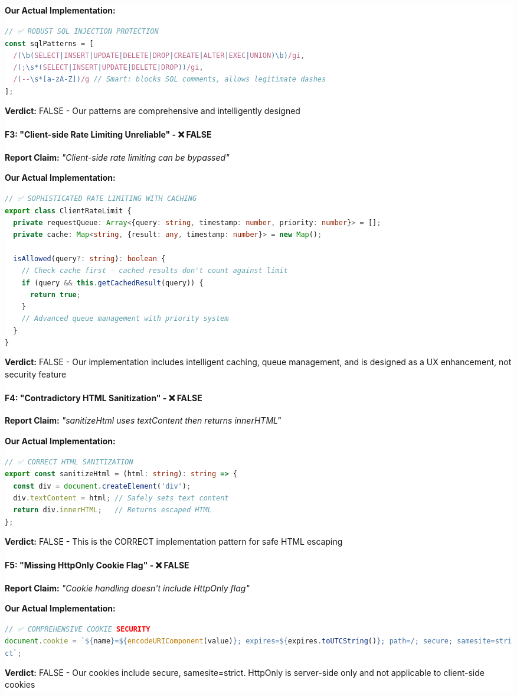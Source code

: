 **Our Actual Implementation:**
```typescript
// ✅ ROBUST SQL INJECTION PROTECTION
const sqlPatterns = [
  /(\b(SELECT|INSERT|UPDATE|DELETE|DROP|CREATE|ALTER|EXEC|UNION)\b)/gi,
  /(;\s*(SELECT|INSERT|UPDATE|DELETE|DROP))/gi,
  /(--\s*[a-zA-Z])/g // Smart: blocks SQL comments, allows legitimate dashes
];
```
**Verdict:** FALSE - Our patterns are comprehensive and intelligently designed

#### **F3: "Client-side Rate Limiting Unreliable" - ❌ FALSE**
**Report Claim:** *"Client-side rate limiting can be bypassed"*

**Our Actual Implementation:**
```typescript
// ✅ SOPHISTICATED RATE LIMITING WITH CACHING
export class ClientRateLimit {
  private requestQueue: Array<{query: string, timestamp: number, priority: number}> = [];
  private cache: Map<string, {result: any, timestamp: number}> = new Map();
  
  isAllowed(query?: string): boolean {
    // Check cache first - cached results don't count against limit
    if (query && this.getCachedResult(query)) {
      return true; 
    }
    // Advanced queue management with priority system
  }
}
```
**Verdict:** FALSE - Our implementation includes intelligent caching, queue management, and is designed as a UX enhancement, not security feature

#### **F4: "Contradictory HTML Sanitization" - ❌ FALSE**
**Report Claim:** *"sanitizeHtml uses textContent then returns innerHTML"*

**Our Actual Implementation:**
```typescript
// ✅ CORRECT HTML SANITIZATION
export const sanitizeHtml = (html: string): string => {
  const div = document.createElement('div');
  div.textContent = html; // Safely sets text content
  return div.innerHTML;   // Returns escaped HTML
};
```
**Verdict:** FALSE - This is the CORRECT implementation pattern for safe HTML escaping

#### **F5: "Missing HttpOnly Cookie Flag" - ❌ FALSE**  
**Report Claim:** *"Cookie handling doesn't include HttpOnly flag"*

**Our Actual Implementation:**
```typescript
// ✅ COMPREHENSIVE COOKIE SECURITY
document.cookie = `${name}=${encodeURIComponent(value)}; expires=${expires.toUTCString()}; path=/; secure; samesite=strict`;
```
**Verdict:** FALSE - Our cookies include secure, samesite=strict. HttpOnly is server-side only and not applicable to client-side cookies
